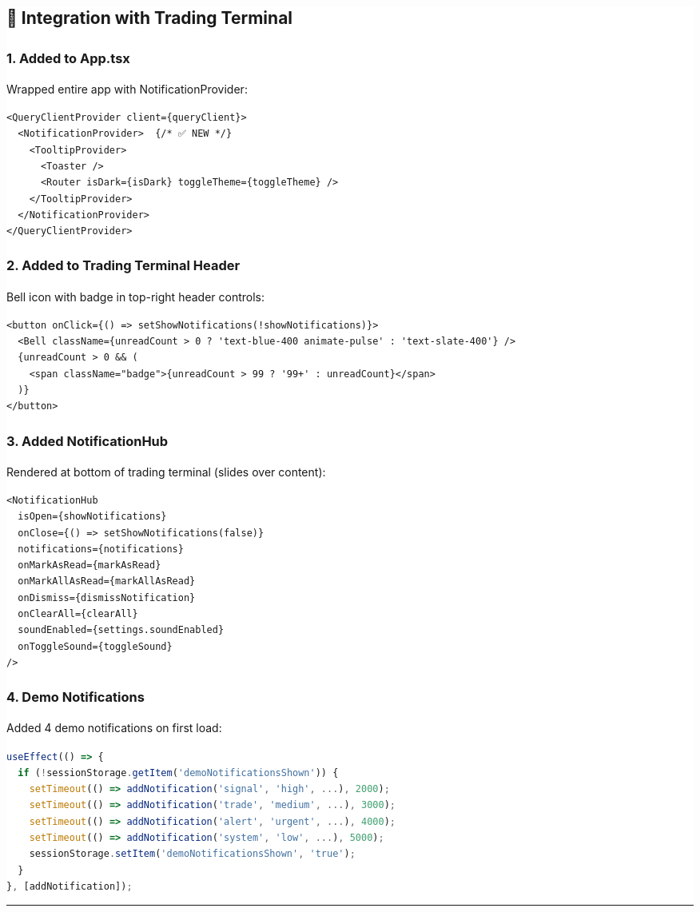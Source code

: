 
## 🎯 Integration with Trading Terminal

### 1. **Added to App.tsx**
Wrapped entire app with NotificationProvider:

```tsx
<QueryClientProvider client={queryClient}>
  <NotificationProvider>  {/* ✅ NEW */}
    <TooltipProvider>
      <Toaster />
      <Router isDark={isDark} toggleTheme={toggleTheme} />
    </TooltipProvider>
  </NotificationProvider>
</QueryClientProvider>
```

### 2. **Added to Trading Terminal Header**
Bell icon with badge in top-right header controls:

```tsx
<button onClick={() => setShowNotifications(!showNotifications)}>
  <Bell className={unreadCount > 0 ? 'text-blue-400 animate-pulse' : 'text-slate-400'} />
  {unreadCount > 0 && (
    <span className="badge">{unreadCount > 99 ? '99+' : unreadCount}</span>
  )}
</button>
```

### 3. **Added NotificationHub**
Rendered at bottom of trading terminal (slides over content):

```tsx
<NotificationHub
  isOpen={showNotifications}
  onClose={() => setShowNotifications(false)}
  notifications={notifications}
  onMarkAsRead={markAsRead}
  onMarkAllAsRead={markAllAsRead}
  onDismiss={dismissNotification}
  onClearAll={clearAll}
  soundEnabled={settings.soundEnabled}
  onToggleSound={toggleSound}
/>
```

### 4. **Demo Notifications**
Added 4 demo notifications on first load:

```typescript
useEffect(() => {
  if (!sessionStorage.getItem('demoNotificationsShown')) {
    setTimeout(() => addNotification('signal', 'high', ...), 2000);
    setTimeout(() => addNotification('trade', 'medium', ...), 3000);
    setTimeout(() => addNotification('alert', 'urgent', ...), 4000);
    setTimeout(() => addNotification('system', 'low', ...), 5000);
    sessionStorage.setItem('demoNotificationsShown', 'true');
  }
}, [addNotification]);
```

---
